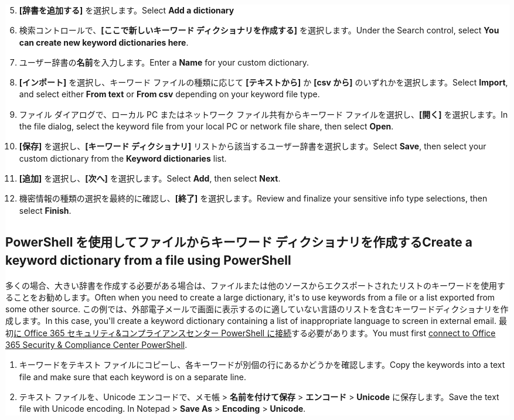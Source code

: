 5. <span data-ttu-id="bbd34-125">**[辞書を追加する]** を選択します。</span><span class="sxs-lookup"><span data-stu-id="bbd34-125">Select **Add a dictionary**</span></span>

6. <span data-ttu-id="bbd34-126">検索コントロールで、**[ここで新しいキーワード ディクショナリを作成する]** を選択します。</span><span class="sxs-lookup"><span data-stu-id="bbd34-126">Under the Search control, select **You can create new keyword dictionaries here**.</span></span>

7. <span data-ttu-id="bbd34-127">ユーザー辞書の**名前**を入力します。</span><span class="sxs-lookup"><span data-stu-id="bbd34-127">Enter a **Name** for your custom dictionary.</span></span>

8. <span data-ttu-id="bbd34-128">**[インポート]** を選択し、キーワード ファイルの種類に応じて **[テキストから]** か **[csv から]** のいずれかを選択します。</span><span class="sxs-lookup"><span data-stu-id="bbd34-128">Select **Import**, and select either **From text** or **From csv** depending on your keyword file type.</span></span>

9. <span data-ttu-id="bbd34-129">ファイル ダイアログで、ローカル PC またはネットワーク ファイル共有からキーワード ファイルを選択し、**[開く]** を選択します。</span><span class="sxs-lookup"><span data-stu-id="bbd34-129">In the file dialog, select the keyword file from your local PC or network file share, then select **Open**.</span></span>

10. <span data-ttu-id="bbd34-130">**[保存]** を選択し、**[キーワード ディクショナリ]** リストから該当するユーザー辞書を選択します。</span><span class="sxs-lookup"><span data-stu-id="bbd34-130">Select **Save**, then select your custom dictionary from the **Keyword dictionaries** list.</span></span>

11. <span data-ttu-id="bbd34-131">**[追加]** を選択し、**[次へ]** を選択します。</span><span class="sxs-lookup"><span data-stu-id="bbd34-131">Select **Add**, then select **Next**.</span></span>

12. <span data-ttu-id="bbd34-132">機密情報の種類の選択を最終的に確認し、**[終了]** を選択します。</span><span class="sxs-lookup"><span data-stu-id="bbd34-132">Review and finalize your sensitive info type selections, then select **Finish**.</span></span>
    
## <a name="create-a-keyword-dictionary-from-a-file-using-powershell"></a><span data-ttu-id="bbd34-133">PowerShell を使用してファイルからキーワード ディクショナリを作成する</span><span class="sxs-lookup"><span data-stu-id="bbd34-133">Create a keyword dictionary from a file using PowerShell</span></span>

<span data-ttu-id="bbd34-134">多くの場合、大きい辞書を作成する必要がある場合は、ファイルまたは他のソースからエクスポートされたリストのキーワードを使用することをお勧めします。</span><span class="sxs-lookup"><span data-stu-id="bbd34-134">Often when you need to create a large dictionary, it's to use keywords from a file or a list exported from some other source.</span></span> <span data-ttu-id="bbd34-135">この例では、外部電子メールで画面に表示するのに適していない言語のリストを含むキーワードディクショナリを作成します。</span><span class="sxs-lookup"><span data-stu-id="bbd34-135">In this case, you'll create a keyword dictionary containing a list of inappropriate language to screen in external email.</span></span> <span data-ttu-id="bbd34-136">最初[に Office 365 セキュリティ&amp;コンプライアンスセンター PowerShell に接続](https://docs.microsoft.com/powershell/exchange/office-365-scc/connect-to-scc-powershell/connect-to-scc-powershell)する必要があります。</span><span class="sxs-lookup"><span data-stu-id="bbd34-136">You must first [connect to Office 365 Security &amp; Compliance Center PowerShell](https://docs.microsoft.com/powershell/exchange/office-365-scc/connect-to-scc-powershell/connect-to-scc-powershell).</span></span>
  
1. <span data-ttu-id="bbd34-137">キーワードをテキスト ファイルにコピーし、各キーワードが別個の行にあるかどうかを確認します。</span><span class="sxs-lookup"><span data-stu-id="bbd34-137">Copy the keywords into a text file and make sure that each keyword is on a separate line.</span></span>
    
2. <span data-ttu-id="bbd34-p107">テキスト ファイルを、Unicode エンコードで、メモ帳 \> **名前を付けて保存** \> **エンコード** \> **Unicode** に保存します。</span><span class="sxs-lookup"><span data-stu-id="bbd34-p107">Save the text file with Unicode encoding. In Notepad \> **Save As** \> **Encoding** \> **Unicode**.</span></span>
    